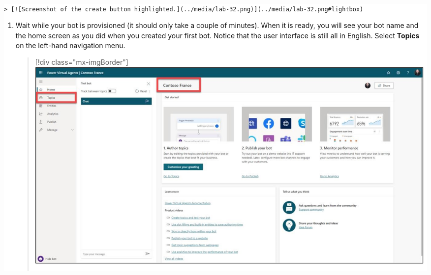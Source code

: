 	> [![Screenshot of the create button highlighted.](../media/lab-32.png)](../media/lab-32.png#lightbox)

1.  Wait while your bot is provisioned (it should only take a couple of minutes). When it is ready, you will see your bot name and the home screen as you did when you created your first bot. Notice that the user interface is still all in English. Select **Topics** on the left-hand navigation menu.

	> [!div class="mx-imgBorder"]
	> [![Screenshot of the topics tab with user interface in English.](../media/lab-33.png)](../media/lab-33.png#lightbox)
